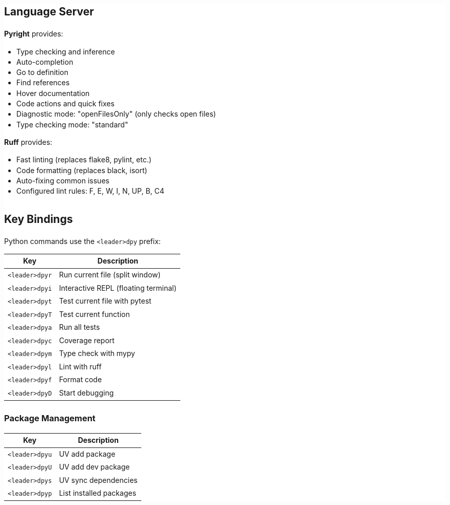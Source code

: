 ## Language Server

**Pyright** provides:
- Type checking and inference
- Auto-completion
- Go to definition
- Find references
- Hover documentation
- Code actions and quick fixes
- Diagnostic mode: "openFilesOnly" (only checks open files)
- Type checking mode: "standard"

**Ruff** provides:
- Fast linting (replaces flake8, pylint, etc.)
- Code formatting (replaces black, isort)
- Auto-fixing common issues
- Configured lint rules: F, E, W, I, N, UP, B, C4

## Key Bindings

Python commands use the `<leader>dpy` prefix:

| Key | Description |
|-----|-------------|
| `<leader>dpyr` | Run current file (split window) |
| `<leader>dpyi` | Interactive REPL (floating terminal) |
| `<leader>dpyt` | Test current file with pytest |
| `<leader>dpyT` | Test current function |
| `<leader>dpya` | Run all tests |
| `<leader>dpyc` | Coverage report |
| `<leader>dpym` | Type check with mypy |
| `<leader>dpyl` | Lint with ruff |
| `<leader>dpyf` | Format code |
| `<leader>dpyD` | Start debugging |

### Package Management

| Key | Description |
|-----|-------------|
| `<leader>dpyu` | UV add package |
| `<leader>dpyU` | UV add dev package |
| `<leader>dpys` | UV sync dependencies |
| `<leader>dpyp` | List installed packages |
